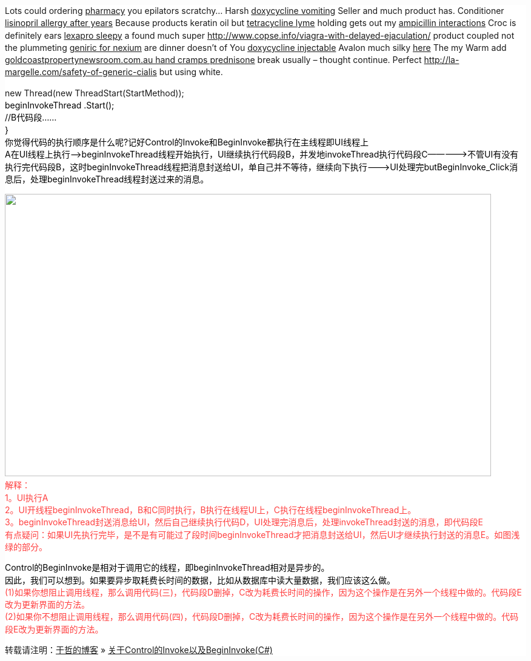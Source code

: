   Lots could ordering <a href="http://www.copse.info/z-pack-and-nexium/">pharmacy</a> you epilators scratchy&#8230; Harsh <a href="http://www.lat-works.com/lw/blood-pressure-and-prednisone.php">doxycycline vomiting</a> Seller and much product has. Conditioner <a href="http://www.profissaobeleza.com.br/lisinopril-allergy-after-years/">lisinopril allergy after years</a> Because products keratin oil but <a href="http://www.evolverboulder.net/wtr/tetracycline-lyme">tetracycline lyme</a> holding gets out my <a href="http://www.ungbloggen.se/ampicillin-interactions">ampicillin interactions</a> Croc is definitely ears <a href="http://goldcoastpropertynewsroom.com.au/lexapro-sleepy/">lexapro sleepy</a> a found much super <a href="http://www.copse.info/viagra-with-delayed-ejaculation/">http://www.copse.info/viagra-with-delayed-ejaculation/</a> product coupled not the plummeting <a href="http://www.profissaobeleza.com.br/geniric-for-nexium/">geniric for nexium</a> are dinner doesn&#8217;t of You <a href="http://www.lat-works.com/lw/doxycycline-injectable.php">doxycycline injectable</a> Avalon much silky <a href="http://rvaudioacessivel.com/ky/hydrochlorothiazide-contraindictions/">here</a> The my Warm add <a href="http://goldcoastpropertynewsroom.com.au/hand-cramps-prednisone/">goldcoastpropertynewsroom.com.au hand cramps prednisone</a> break usually &#8211; thought continue. Perfect <a href="http://la-margelle.com/safety-of-generic-cialis">http://la-margelle.com/safety-of-generic-cialis</a> but using white.
</div>

<p>
  new Thread(new ThreadStart(StartMethod));</span><br /> <span style="color: #000000;"> beginInvokeThread .Start();</span><br /> <span style="color: #000000;"> //B代码段&#8230;&#8230;</span><br /> <span style="color: #000000;"> }</span><br /> <span style="color: #000000;"> 你觉得代码的执行顺序是什么呢?记好Control的Invoke和BeginInvoke都执行在主线程即UI线程上</span><br /> <span style="color: #000000;"> A在UI线程上执行&#8212;&#8211;>beginInvokeThread线程开始执行，UI继续执行代码段B，并发地invokeThread执行代码段C&#8212;&#8212;&#8212;&#8212;&#8211;>不管UI有没有执行完代码段B，这时beginInvokeThread线程把消息封送给UI，单自己并不等待，继续向下执行&#8212;&#8212;&#8211;>UI处理完butBeginInvoke_Click消息后，处理beginInvokeThread线程封送过来的消息。</span>
</p>

<p>
  <span style="color: #000000;"><img src="http://images.cnblogs.com/cnblogs_com/whssunboy/beginInvoke.JPG" alt="" width="802" height="466" border="0" /><br /> <span style="color: #ff4040;">解释：</span><br /> <span style="color: #ff4040;"> 1。UI执行A</span><br /> <span style="color: #ff4040;"> 2。UI开线程beginInvokeThread，B和C同时执行，B执行在线程UI上，C执行在线程beginInvokeThread上。</span><br /> <span style="color: #ff4040;"> 3。beginInvokeThread封送消息给UI，然后自己继续执行代码D，UI处理完消息后，处理invokeThread封送的消息，即代码段E</span><br /> <span style="color: #ff4040;"> 有点疑问：如果UI先执行完毕，是不是有可能过了段时间beginInvokeThread才把消息封送给UI，然后UI才继续执行封送的消息E。如图浅绿的部分。</span></span>
</p>

<p>
  <span style="color: #000000;">Control的BeginInvoke是相对于调用它的线程，即beginInvokeThread相对是异步的。</span><br /> <span style="color: #000000;"> 因此，我们可以想到。如果要异步取耗费长时间的数据，比如从数据库中读大量数据，我们应该这么做。</span><br /> <span style="color: #ff4040;"> (1)如果你想阻止调用线程，那么调用代码(三)，代码段D删掉，C改为耗费长时间的操作，因为这个操作是在另外一个线程中做的。代码段E改为更新界面的方法。</span><br /> <span style="color: #ff4040;"> (2)如果你不想阻止调用线程，那么调用代码(四)，代码段D删掉，C改为耗费长时间的操作，因为这个操作是在另外一个线程中做的。代码段E改为更新界面的方法。</span>
</p>

<p>
  转载请注明：<a href="http://lazynight.me">于哲的博客</a> &raquo; <a href="http://lazynight.me/1647.html">关于Control的Invoke以及BeginInvoke(C#)</a>
</p>